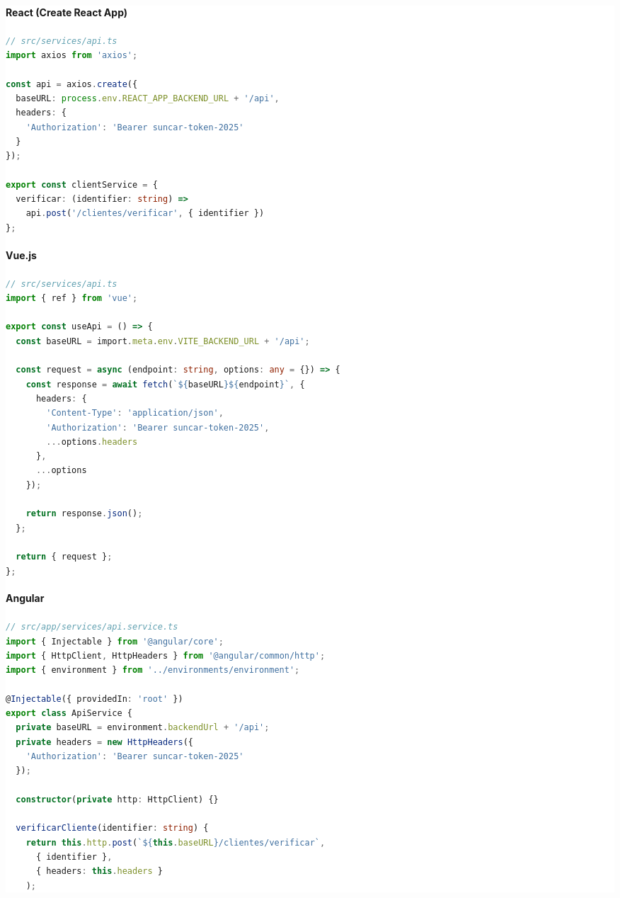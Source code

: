 #### React (Create React App)
```typescript
// src/services/api.ts
import axios from 'axios';

const api = axios.create({
  baseURL: process.env.REACT_APP_BACKEND_URL + '/api',
  headers: {
    'Authorization': 'Bearer suncar-token-2025'
  }
});

export const clientService = {
  verificar: (identifier: string) => 
    api.post('/clientes/verificar', { identifier })
};
```

#### Vue.js
```typescript
// src/services/api.ts
import { ref } from 'vue';

export const useApi = () => {
  const baseURL = import.meta.env.VITE_BACKEND_URL + '/api';
  
  const request = async (endpoint: string, options: any = {}) => {
    const response = await fetch(`${baseURL}${endpoint}`, {
      headers: {
        'Content-Type': 'application/json',
        'Authorization': 'Bearer suncar-token-2025',
        ...options.headers
      },
      ...options
    });
    
    return response.json();
  };

  return { request };
};
```

#### Angular
```typescript
// src/app/services/api.service.ts
import { Injectable } from '@angular/core';
import { HttpClient, HttpHeaders } from '@angular/common/http';
import { environment } from '../environments/environment';

@Injectable({ providedIn: 'root' })
export class ApiService {
  private baseURL = environment.backendUrl + '/api';
  private headers = new HttpHeaders({
    'Authorization': 'Bearer suncar-token-2025'
  });

  constructor(private http: HttpClient) {}

  verificarCliente(identifier: string) {
    return this.http.post(`${this.baseURL}/clientes/verificar`, 
      { identifier }, 
      { headers: this.headers }
    );
```